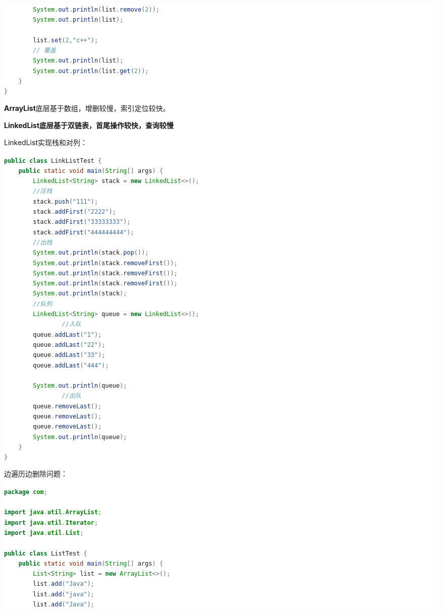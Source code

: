 ```java
        System.out.println(list.remove(2));
        System.out.println(list);

        list.set(2,"c++");
        // 覆盖
        System.out.println(list);
        System.out.println(list.get(2));
    }
}
```

**ArrayList**底层基于数组，增删较慢，索引定位较快。

**LinkedList底层基于双链表，首尾操作较快，查询较慢**

LinkedList实现栈和对列：

```java
public class LinkListTest {
    public static void main(String[] args) {
        LinkedList<String> stack = new LinkedList<>();
        //压栈
        stack.push("111");
        stack.addFirst("2222");
        stack.addFirst("33333333");
        stack.addFirst("444444444");
        //出栈
        System.out.println(stack.pop());
        System.out.println(stack.removeFirst());
        System.out.println(stack.removeFirst());
        System.out.println(stack.removeFirst());
        System.out.println(stack);
        //队列
        LinkedList<String> queue = new LinkedList<>();
				//入队
        queue.addLast("1");
        queue.addLast("22");
        queue.addLast("33");
        queue.addLast("444");

        System.out.println(queue);
				//出队
        queue.removeLast();
        queue.removeLast();
        queue.removeLast();
        System.out.println(queue);
    }
}
```

边遍历边删除问题：

```java
package com;

import java.util.ArrayList;
import java.util.Iterator;
import java.util.List;

public class ListTest {
    public static void main(String[] args) {
        List<String> list = new ArrayList<>();
        list.add("Java");
        list.add("java");
        list.add("Java");

```